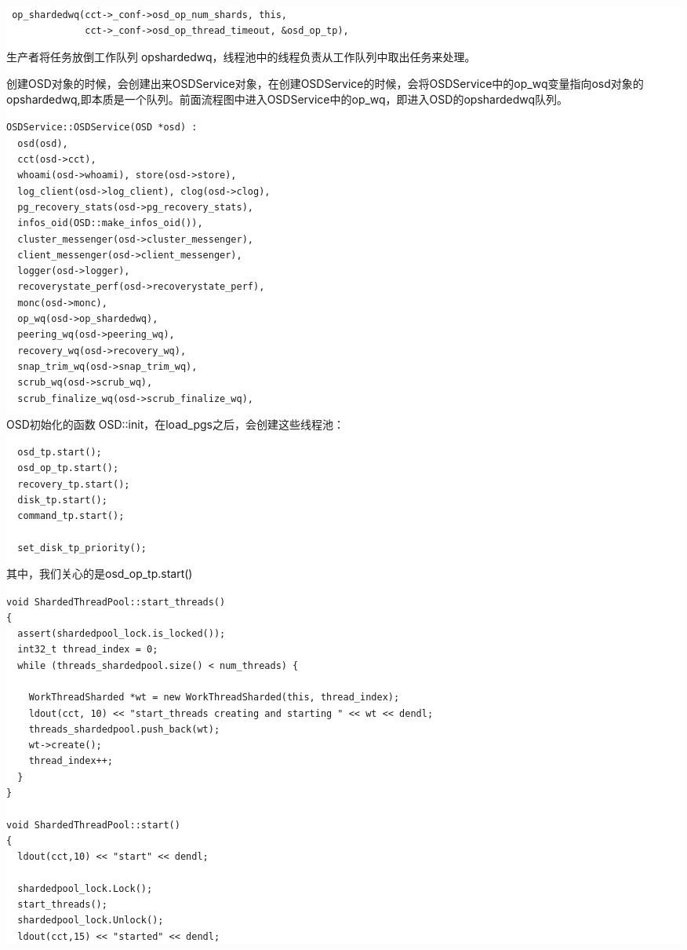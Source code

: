 ```
 op_shardedwq(cct->_conf->osd_op_num_shards, this, 
              cct->_conf->osd_op_thread_timeout, &osd_op_tp),
```

生产者将任务放倒工作队列 opshardedwq，线程池中的线程负责从工作队列中取出任务来处理。

创建OSD对象的时候，会创建出来OSDService对象，在创建OSDService的时候，会将OSDService中的op_wq变量指向osd对象的opshardedwq,即本质是一个队列。前面流程图中进入OSDService中的op_wq，即进入OSD的opshardedwq队列。

```
OSDService::OSDService(OSD *osd) :
  osd(osd),
  cct(osd->cct),
  whoami(osd->whoami), store(osd->store),
  log_client(osd->log_client), clog(osd->clog),
  pg_recovery_stats(osd->pg_recovery_stats),
  infos_oid(OSD::make_infos_oid()),
  cluster_messenger(osd->cluster_messenger),
  client_messenger(osd->client_messenger),
  logger(osd->logger),
  recoverystate_perf(osd->recoverystate_perf),
  monc(osd->monc),
  op_wq(osd->op_shardedwq),
  peering_wq(osd->peering_wq),
  recovery_wq(osd->recovery_wq),
  snap_trim_wq(osd->snap_trim_wq),
  scrub_wq(osd->scrub_wq),
  scrub_finalize_wq(osd->scrub_finalize_wq),
```

OSD初始化的函数 OSD::init，在load_pgs之后，会创建这些线程池：

```
  osd_tp.start();
  osd_op_tp.start();
  recovery_tp.start();
  disk_tp.start();
  command_tp.start();

  set_disk_tp_priority();
```

其中，我们关心的是osd\_op\_tp.start()

```
void ShardedThreadPool::start_threads()
{
  assert(shardedpool_lock.is_locked());
  int32_t thread_index = 0;
  while (threads_shardedpool.size() < num_threads) {

    WorkThreadSharded *wt = new WorkThreadSharded(this, thread_index);
    ldout(cct, 10) << "start_threads creating and starting " << wt << dendl;
    threads_shardedpool.push_back(wt);
    wt->create();
    thread_index++;
  }
}

void ShardedThreadPool::start()
{
  ldout(cct,10) << "start" << dendl;

  shardedpool_lock.Lock();
  start_threads();
  shardedpool_lock.Unlock();
  ldout(cct,15) << "started" << dendl;
```